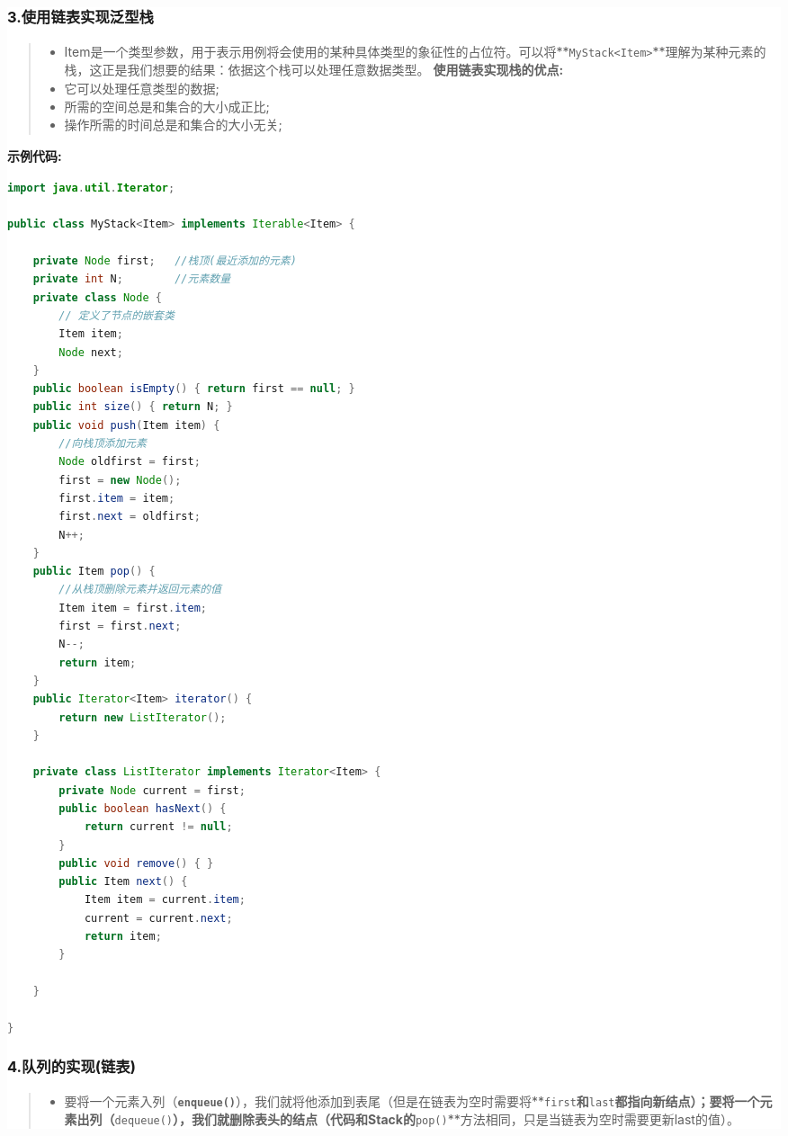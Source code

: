 ### 3.使用链表实现泛型栈
> - Item是一个类型参数，用于表示用例将会使用的某种具体类型的象征性的占位符。可以将**`MyStack<Item>`**理解为某种元素的栈，这正是我们想要的结果：依据这个栈可以处理任意数据类型。
> **使用链表实现栈的优点:**
> - 它可以处理任意类型的数据;
> - 所需的空间总是和集合的大小成正比;
> - 操作所需的时间总是和集合的大小无关;

**示例代码:**
``` java
import java.util.Iterator;

public class MyStack<Item> implements Iterable<Item> {

	private Node first;   //栈顶(最近添加的元素)
	private int N;        //元素数量
	private class Node {
		// 定义了节点的嵌套类
		Item item;
		Node next;
	}
	public boolean isEmpty() { return first == null; }
	public int size() { return N; }
	public void push(Item item) {
		//向栈顶添加元素
		Node oldfirst = first;
		first = new Node();
		first.item = item;
		first.next = oldfirst;
		N++;
	}
	public Item pop() {
		//从栈顶删除元素并返回元素的值
		Item item = first.item;
		first = first.next;
		N--;
		return item;
	}
	public Iterator<Item> iterator() {
		return new ListIterator();
	}
	
	private class ListIterator implements Iterator<Item> {
		private Node current = first;
		public boolean hasNext() {
			return current != null;
		}
		public void remove() { }
		public Item next() {
			Item item = current.item;
			current = current.next;
			return item;
		}
		
	}
	
}
```
### 4.队列的实现(链表)
> - 要将一个元素入列（**`enqueue()`**），我们就将他添加到表尾（但是在链表为空时需要将**`first`**和**`last`**都指向新结点）；要将一个元素出列（**`dequeue()`**），我们就删除表头的结点（代码和Stack的**`pop()`**方法相同，只是当链表为空时需要更新last的值）。
